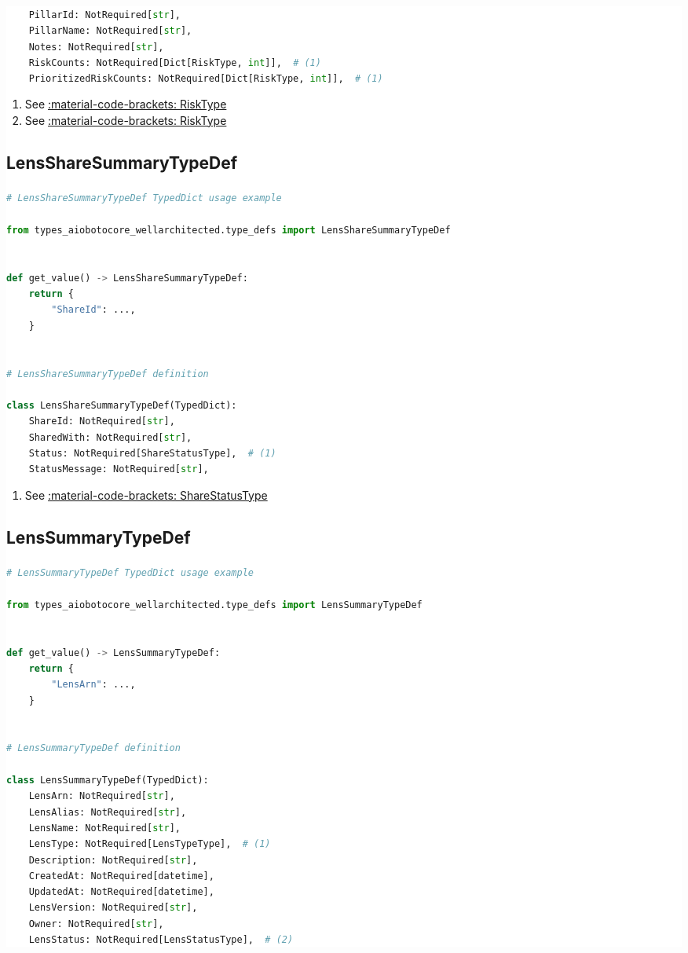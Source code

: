 ```python
    PillarId: NotRequired[str],
    PillarName: NotRequired[str],
    Notes: NotRequired[str],
    RiskCounts: NotRequired[Dict[RiskType, int]],  # (1)
    PrioritizedRiskCounts: NotRequired[Dict[RiskType, int]],  # (1)
```

1. See [:material-code-brackets: RiskType](./literals.md#risktype) 
2. See [:material-code-brackets: RiskType](./literals.md#risktype) 
## LensShareSummaryTypeDef

```python
# LensShareSummaryTypeDef TypedDict usage example

from types_aiobotocore_wellarchitected.type_defs import LensShareSummaryTypeDef


def get_value() -> LensShareSummaryTypeDef:
    return {
        "ShareId": ...,
    }


# LensShareSummaryTypeDef definition

class LensShareSummaryTypeDef(TypedDict):
    ShareId: NotRequired[str],
    SharedWith: NotRequired[str],
    Status: NotRequired[ShareStatusType],  # (1)
    StatusMessage: NotRequired[str],
```

1. See [:material-code-brackets: ShareStatusType](./literals.md#sharestatustype) 
## LensSummaryTypeDef

```python
# LensSummaryTypeDef TypedDict usage example

from types_aiobotocore_wellarchitected.type_defs import LensSummaryTypeDef


def get_value() -> LensSummaryTypeDef:
    return {
        "LensArn": ...,
    }


# LensSummaryTypeDef definition

class LensSummaryTypeDef(TypedDict):
    LensArn: NotRequired[str],
    LensAlias: NotRequired[str],
    LensName: NotRequired[str],
    LensType: NotRequired[LensTypeType],  # (1)
    Description: NotRequired[str],
    CreatedAt: NotRequired[datetime],
    UpdatedAt: NotRequired[datetime],
    LensVersion: NotRequired[str],
    Owner: NotRequired[str],
    LensStatus: NotRequired[LensStatusType],  # (2)
```
